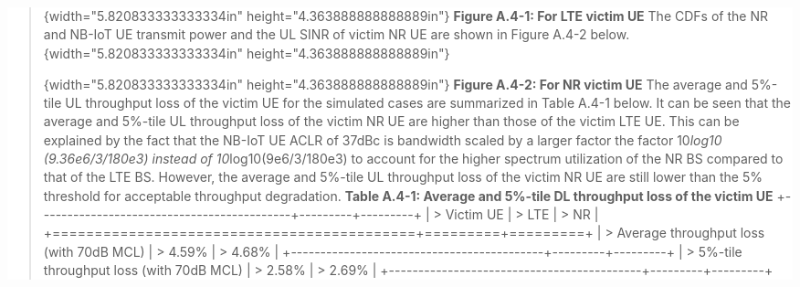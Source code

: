 > {width="5.820833333333334in" height="4.363888888888889in"}
**Figure A.4-1: For LTE victim UE**
The CDFs of the NR and NB-IoT UE transmit power and the UL SINR of victim NR
UE are shown in Figure A.4-2 below.
> {width="5.820833333333334in" height="4.363888888888889in"}
>
> {width="5.820833333333334in" height="4.363888888888889in"}
**Figure A.4-2: For NR victim UE**
The average and 5%-tile UL throughput loss of the victim UE for the simulated
cases are summarized in Table A.4-1 below. It can be seen that the average and
5%-tile UL throughput loss of the victim NR UE are higher than those of the
victim LTE UE. This can be explained by the fact that the NB-IoT UE ACLR of
37dBc is bandwidth scaled by a larger factor the factor 10*log10
(9.36e6/3/180e3) instead of 10*log10(9e6/3/180e3) to account for the higher
spectrum utilization of the NR BS compared to that of the LTE BS. However, the
average and 5%-tile UL throughput loss of the victim NR UE are still lower
than the 5% threshold for acceptable throughput degradation.
**Table A.4-1: Average and 5%-tile DL throughput loss of the victim UE**
+-------------------------------------------+---------+---------+ | > Victim UE | > LTE | > NR | +===========================================+=========+=========+ | > Average throughput loss (with 70dB MCL) | > 4.59% | > 4.68% | +-------------------------------------------+---------+---------+ | > 5%-tile throughput loss (with 70dB MCL) | > 2.58% | > 2.69% | +-------------------------------------------+---------+---------+
#